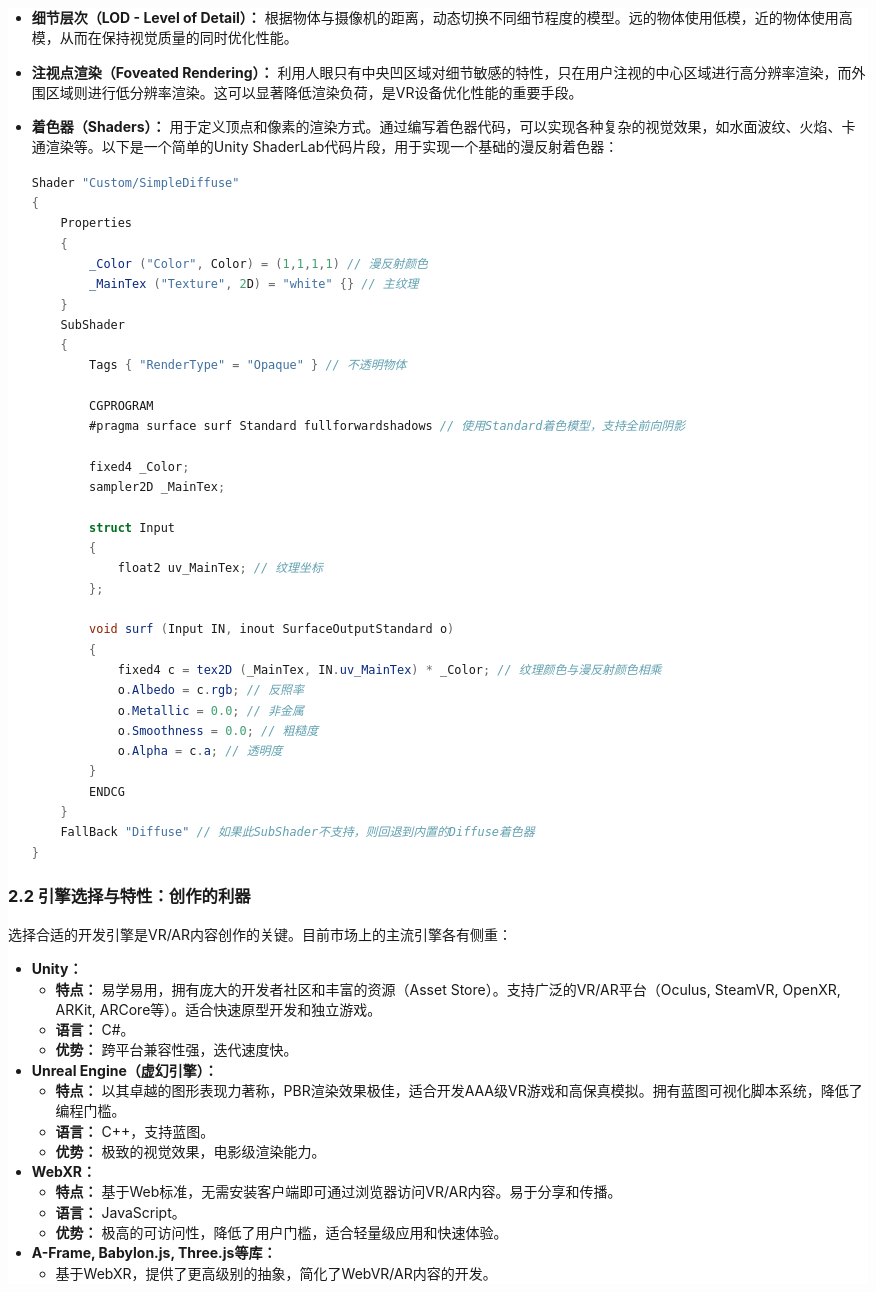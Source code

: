 *   **细节层次（LOD - Level of Detail）：**
    根据物体与摄像机的距离，动态切换不同细节程度的模型。远的物体使用低模，近的物体使用高模，从而在保持视觉质量的同时优化性能。

*   **注视点渲染（Foveated Rendering）：**
    利用人眼只有中央凹区域对细节敏感的特性，只在用户注视的中心区域进行高分辨率渲染，而外围区域则进行低分辨率渲染。这可以显著降低渲染负荷，是VR设备优化性能的重要手段。

*   **着色器（Shaders）：**
    用于定义顶点和像素的渲染方式。通过编写着色器代码，可以实现各种复杂的视觉效果，如水面波纹、火焰、卡通渲染等。以下是一个简单的Unity ShaderLab代码片段，用于实现一个基础的漫反射着色器：
    ```csharp
    Shader "Custom/SimpleDiffuse"
    {
        Properties
        {
            _Color ("Color", Color) = (1,1,1,1) // 漫反射颜色
            _MainTex ("Texture", 2D) = "white" {} // 主纹理
        }
        SubShader
        {
            Tags { "RenderType" = "Opaque" } // 不透明物体

            CGPROGRAM
            #pragma surface surf Standard fullforwardshadows // 使用Standard着色模型，支持全前向阴影

            fixed4 _Color;
            sampler2D _MainTex;

            struct Input
            {
                float2 uv_MainTex; // 纹理坐标
            };

            void surf (Input IN, inout SurfaceOutputStandard o)
            {
                fixed4 c = tex2D (_MainTex, IN.uv_MainTex) * _Color; // 纹理颜色与漫反射颜色相乘
                o.Albedo = c.rgb; // 反照率
                o.Metallic = 0.0; // 非金属
                o.Smoothness = 0.0; // 粗糙度
                o.Alpha = c.a; // 透明度
            }
            ENDCG
        }
        FallBack "Diffuse" // 如果此SubShader不支持，则回退到内置的Diffuse着色器
    }
    ```

### 2.2 引擎选择与特性：创作的利器

选择合适的开发引擎是VR/AR内容创作的关键。目前市场上的主流引擎各有侧重：

*   **Unity：**
    - **特点：** 易学易用，拥有庞大的开发者社区和丰富的资源（Asset Store）。支持广泛的VR/AR平台（Oculus, SteamVR, OpenXR, ARKit, ARCore等）。适合快速原型开发和独立游戏。
    - **语言：** C#。
    - **优势：** 跨平台兼容性强，迭代速度快。
*   **Unreal Engine（虚幻引擎）：**
    - **特点：** 以其卓越的图形表现力著称，PBR渲染效果极佳，适合开发AAA级VR游戏和高保真模拟。拥有蓝图可视化脚本系统，降低了编程门槛。
    - **语言：** C++，支持蓝图。
    - **优势：** 极致的视觉效果，电影级渲染能力。
*   **WebXR：**
    - **特点：** 基于Web标准，无需安装客户端即可通过浏览器访问VR/AR内容。易于分享和传播。
    - **语言：** JavaScript。
    - **优势：** 极高的可访问性，降低了用户门槛，适合轻量级应用和快速体验。
*   **A-Frame, Babylon.js, Three.js等库：**
    - 基于WebXR，提供了更高级别的抽象，简化了WebVR/AR内容的开发。
